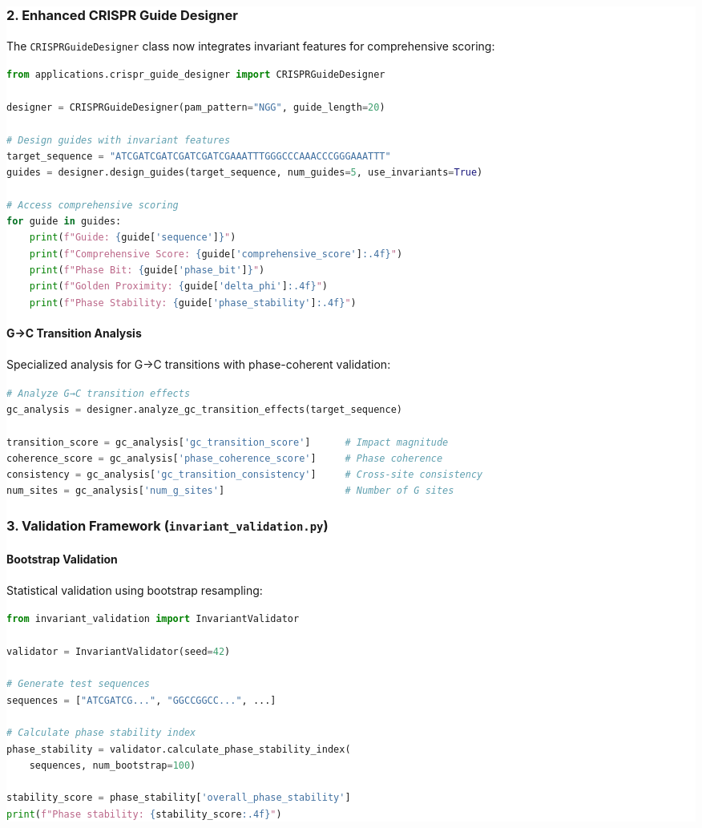### 2. Enhanced CRISPR Guide Designer

The `CRISPRGuideDesigner` class now integrates invariant features for comprehensive scoring:

```python
from applications.crispr_guide_designer import CRISPRGuideDesigner

designer = CRISPRGuideDesigner(pam_pattern="NGG", guide_length=20)

# Design guides with invariant features
target_sequence = "ATCGATCGATCGATCGATCGAAATTTGGGCCCAAACCCGGGAAATTT"
guides = designer.design_guides(target_sequence, num_guides=5, use_invariants=True)

# Access comprehensive scoring
for guide in guides:
    print(f"Guide: {guide['sequence']}")
    print(f"Comprehensive Score: {guide['comprehensive_score']:.4f}")
    print(f"Phase Bit: {guide['phase_bit']}")
    print(f"Golden Proximity: {guide['delta_phi']:.4f}")
    print(f"Phase Stability: {guide['phase_stability']:.4f}")
```

#### G→C Transition Analysis

Specialized analysis for G→C transitions with phase-coherent validation:

```python
# Analyze G→C transition effects
gc_analysis = designer.analyze_gc_transition_effects(target_sequence)

transition_score = gc_analysis['gc_transition_score']      # Impact magnitude
coherence_score = gc_analysis['phase_coherence_score']     # Phase coherence  
consistency = gc_analysis['gc_transition_consistency']     # Cross-site consistency
num_sites = gc_analysis['num_g_sites']                     # Number of G sites
```

### 3. Validation Framework (`invariant_validation.py`)

#### Bootstrap Validation

Statistical validation using bootstrap resampling:

```python
from invariant_validation import InvariantValidator

validator = InvariantValidator(seed=42)

# Generate test sequences
sequences = ["ATCGATCG...", "GGCCGGCC...", ...]

# Calculate phase stability index
phase_stability = validator.calculate_phase_stability_index(
    sequences, num_bootstrap=100)

stability_score = phase_stability['overall_phase_stability']
print(f"Phase stability: {stability_score:.4f}")
```
